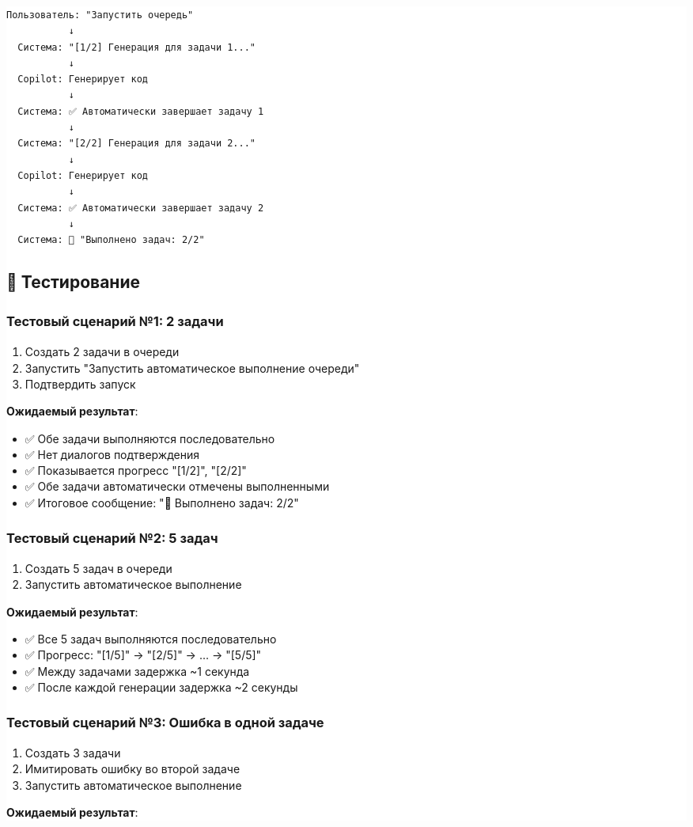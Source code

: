 ```
Пользователь: "Запустить очередь"
           ↓
  Система: "[1/2] Генерация для задачи 1..."
           ↓
  Copilot: Генерирует код
           ↓
  Система: ✅ Автоматически завершает задачу 1
           ↓
  Система: "[2/2] Генерация для задачи 2..."
           ↓
  Copilot: Генерирует код
           ↓
  Система: ✅ Автоматически завершает задачу 2
           ↓
  Система: 🎉 "Выполнено задач: 2/2"
```

## 🧪 Тестирование

### Тестовый сценарий №1: 2 задачи

1. Создать 2 задачи в очереди
2. Запустить "Запустить автоматическое выполнение очереди"
3. Подтвердить запуск

**Ожидаемый результат**:

- ✅ Обе задачи выполняются последовательно
- ✅ Нет диалогов подтверждения
- ✅ Показывается прогресс "[1/2]", "[2/2]"
- ✅ Обе задачи автоматически отмечены выполненными
- ✅ Итоговое сообщение: "🎉 Выполнено задач: 2/2"

### Тестовый сценарий №2: 5 задач

1. Создать 5 задач в очереди
2. Запустить автоматическое выполнение

**Ожидаемый результат**:

- ✅ Все 5 задач выполняются последовательно
- ✅ Прогресс: "[1/5]" → "[2/5]" → ... → "[5/5]"
- ✅ Между задачами задержка ~1 секунда
- ✅ После каждой генерации задержка ~2 секунды

### Тестовый сценарий №3: Ошибка в одной задаче

1. Создать 3 задачи
2. Имитировать ошибку во второй задаче
3. Запустить автоматическое выполнение

**Ожидаемый результат**:
